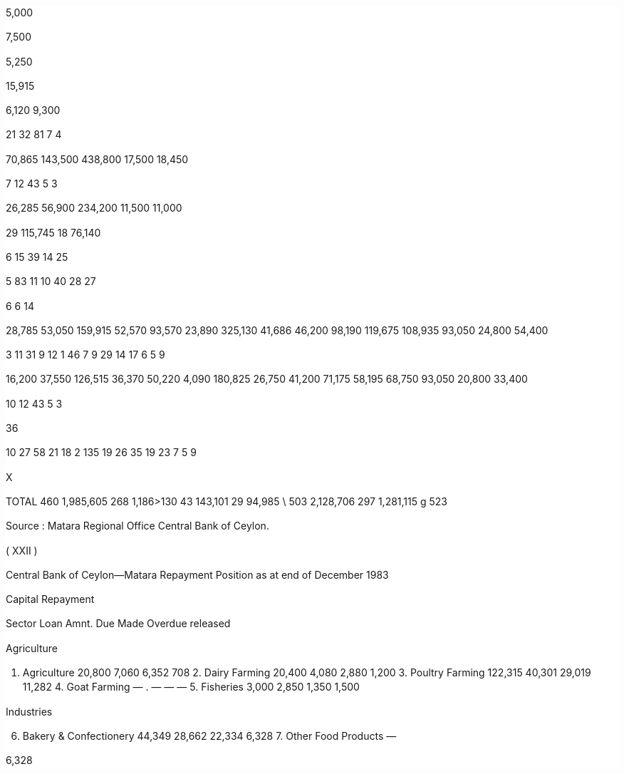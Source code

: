 5,000

7,500

5,250

15,915

6,120 9,300

21 32 81 7 4

70,865 143,500 438,800 17,500 18,450

7 12 43 5 3

26,285 56,900 234,200 11,500 11,000

29 115,745 18 76,140

6 15 39 14 25

5 83 11 10 40 28 27

6 6 14

28,785 53,050 159,915 52,570 93,570 23,890 325,130 41,686 46,200 98,190 119,675 108,935 93,050 24,800 54,400

3 11 31 9 12 1 46 7 9 29 14 17 6 5 9

16,200 37,550 126,515 36,370 50,220 4,090 180,825 26,750 41,200 71,175 58,195 68,750 93,050 20,800 33,400

10 12 43 5 3

36

10 27 58 21 18 2 135 19 26 35 19 23 7 5 9

X

TOTAL 460 1,985,605 268 1,186>130 43 143,101 29 94,985 \ 503 2,128,706 297 1,281,115 g 523

Source : Matara Regional Office Central Bank of Ceylon.

( XXII )

Central Bank of Ceylon—Matara Repayment Position as at end of December 1983

Capital Repayment

Sector Loan Amnt. Due Made Overdue released

Agriculture

1. Agriculture 20,800 7,060 6,352 708 2. Dairy Farming 20,400 4,080 2,880 1,200 3. Poultry Farming 122,315 40,301 29,019 11,282 4. Goat Farming — . — — — 5. Fisheries 3,000 2,850 1,350 1,500

Industries

6. Bakery & Confectionery 44,349 28,662 22,334 6,328 7. Other Food Products —

6,328

